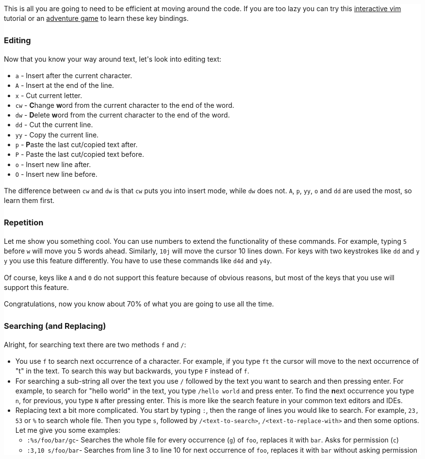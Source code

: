 This is all you are going to need to be efficient at moving around the code. If you are too lazy you can try this [interactive vim](https://www.openvim.com) tutorial or an [adventure game](https://vim-adventures.com) to learn these key bindings.

### Editing

Now that you know your way around text, let's look into editing text:

- `a` - Insert after the current character.
- `A` - Insert at the end of the line.
- `x` - Cut current letter.
- `cw` - **C**hange **w**ord from the current character to the end of the word.
- `dw` - **D**elete **w**ord from the current character to the end of the word.
- `dd` - Cut the current line.
- `yy` - Copy the current line.
- `p` - **P**aste the last cut/copied text after.
- `P` - Paste the last cut/copied text before.
- `o` - Insert new line after.
- `O` - Insert new line before.

The difference between `cw` and `dw` is that `cw` puts you into insert mode, while `dw` does not. `A`, `p`, `yy`, `o` and `dd` are used the most, so learn them first.

### Repetition

Let me show you something cool. You can use numbers to extend the functionality of these commands. For example, typing `5` before `w` will move you 5 words ahead. Similarly, `10j` will move the cursor 10 lines down. For keys with two keystrokes like `dd` and `yy` you use this feature differently. You have to use these commands like `d4d` and `y4y`.

Of course, keys like `A` and `0` do not support this feature because of obvious reasons, but most of the keys that you use will support this feature.

Congratulations, now you know about 70% of what you are going to use all the time.

### Searching (and Replacing)

Alright, for searching text there are two methods `f` and `/`:

- You use `f` to search next occurrence of a character. For example, if you type `ft` the cursor will move to the next occurrence of "t" in the text. To search this way but backwards, you type `F` instead of `f`.
- For searching a sub-string all over the text you use `/` followed by the text you want to search and then pressing enter. For example, to search for "hello world" in the text, you type `/hello world` and press enter. To find the **n**ext occurrence you type `n`, for previous, you type `N` after pressing enter. This is more like the search feature in your common text editors and IDEs.
- Replacing text a bit more complicated. You start by typing `:`, then the range of lines you would like to search. For example, `23, 53` or `%` to search whole file. Then you type `s`, followed by `/<text-to-search>`, `/<text-to-replace-with>` and then some options. Let me give you some examples:
  - `:%s/foo/bar/gc`- Searches the whole file for every occurrence (`g`) of `foo`, replaces it with `bar`. Asks for permission (`c`)
  - `:3,10 s/foo/bar`- Searches from line 3 to line 10 for next occurrence of `foo`, replaces it with `bar` without asking permission
